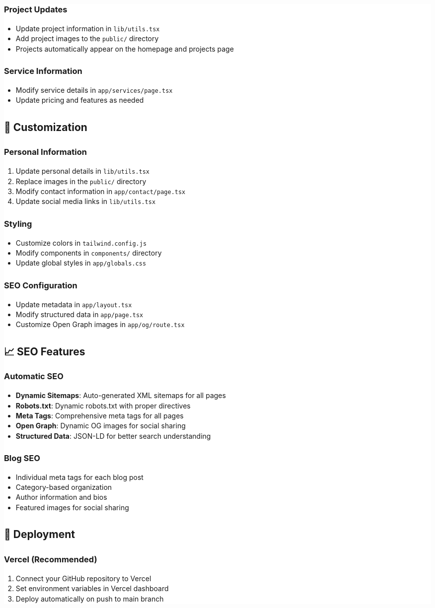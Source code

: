 ### Project Updates
- Update project information in `lib/utils.tsx`
- Add project images to the `public/` directory
- Projects automatically appear on the homepage and projects page

### Service Information
- Modify service details in `app/services/page.tsx`
- Update pricing and features as needed

## 🔧 Customization

### Personal Information
1. Update personal details in `lib/utils.tsx`
2. Replace images in the `public/` directory
3. Modify contact information in `app/contact/page.tsx`
4. Update social media links in `lib/utils.tsx`

### Styling
- Customize colors in `tailwind.config.js`
- Modify components in `components/` directory
- Update global styles in `app/globals.css`

### SEO Configuration
- Update metadata in `app/layout.tsx`
- Modify structured data in `app/page.tsx`
- Customize Open Graph images in `app/og/route.tsx`

## 📈 SEO Features

### Automatic SEO
- **Dynamic Sitemaps**: Auto-generated XML sitemaps for all pages
- **Robots.txt**: Dynamic robots.txt with proper directives
- **Meta Tags**: Comprehensive meta tags for all pages
- **Open Graph**: Dynamic OG images for social sharing
- **Structured Data**: JSON-LD for better search understanding

### Blog SEO
- Individual meta tags for each blog post
- Category-based organization
- Author information and bios
- Featured images for social sharing

## 🚀 Deployment

### Vercel (Recommended)
1. Connect your GitHub repository to Vercel
2. Set environment variables in Vercel dashboard
3. Deploy automatically on push to main branch

